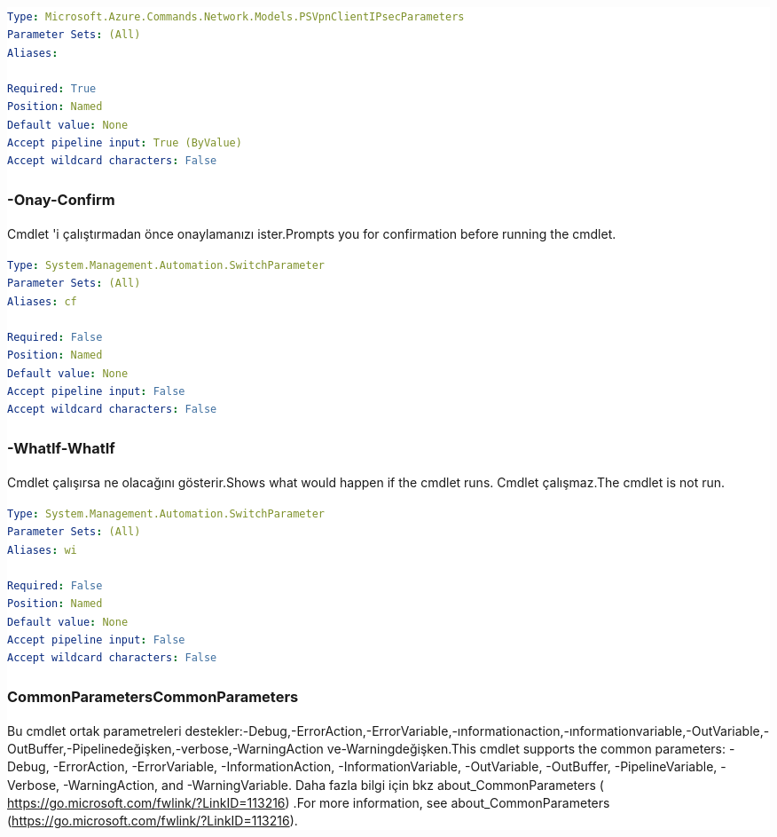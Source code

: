 ```yaml
Type: Microsoft.Azure.Commands.Network.Models.PSVpnClientIPsecParameters
Parameter Sets: (All)
Aliases:

Required: True
Position: Named
Default value: None
Accept pipeline input: True (ByValue)
Accept wildcard characters: False
```

### <span data-ttu-id="ed11b-133">-Onay</span><span class="sxs-lookup"><span data-stu-id="ed11b-133">-Confirm</span></span>
<span data-ttu-id="ed11b-134">Cmdlet 'i çalıştırmadan önce onaylamanızı ister.</span><span class="sxs-lookup"><span data-stu-id="ed11b-134">Prompts you for confirmation before running the cmdlet.</span></span>

```yaml
Type: System.Management.Automation.SwitchParameter
Parameter Sets: (All)
Aliases: cf

Required: False
Position: Named
Default value: None
Accept pipeline input: False
Accept wildcard characters: False
```

### <span data-ttu-id="ed11b-135">-WhatIf</span><span class="sxs-lookup"><span data-stu-id="ed11b-135">-WhatIf</span></span>
<span data-ttu-id="ed11b-136">Cmdlet çalışırsa ne olacağını gösterir.</span><span class="sxs-lookup"><span data-stu-id="ed11b-136">Shows what would happen if the cmdlet runs.</span></span>
<span data-ttu-id="ed11b-137">Cmdlet çalışmaz.</span><span class="sxs-lookup"><span data-stu-id="ed11b-137">The cmdlet is not run.</span></span>

```yaml
Type: System.Management.Automation.SwitchParameter
Parameter Sets: (All)
Aliases: wi

Required: False
Position: Named
Default value: None
Accept pipeline input: False
Accept wildcard characters: False
```

### <span data-ttu-id="ed11b-138">CommonParameters</span><span class="sxs-lookup"><span data-stu-id="ed11b-138">CommonParameters</span></span>
<span data-ttu-id="ed11b-139">Bu cmdlet ortak parametreleri destekler:-Debug,-ErrorAction,-ErrorVariable,-ınformationaction,-ınformationvariable,-OutVariable,-OutBuffer,-Pipelinedeğişken,-verbose,-WarningAction ve-Warningdeğişken.</span><span class="sxs-lookup"><span data-stu-id="ed11b-139">This cmdlet supports the common parameters: -Debug, -ErrorAction, -ErrorVariable, -InformationAction, -InformationVariable, -OutVariable, -OutBuffer, -PipelineVariable, -Verbose, -WarningAction, and -WarningVariable.</span></span> <span data-ttu-id="ed11b-140">Daha fazla bilgi için bkz about_CommonParameters ( https://go.microsoft.com/fwlink/?LinkID=113216) .</span><span class="sxs-lookup"><span data-stu-id="ed11b-140">For more information, see about_CommonParameters (https://go.microsoft.com/fwlink/?LinkID=113216).</span></span>

